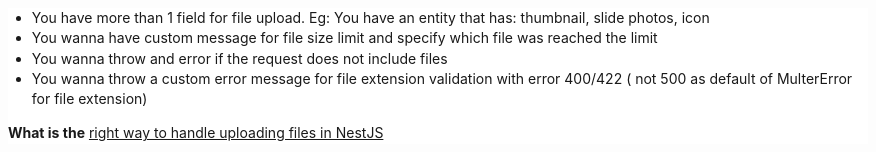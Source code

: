 - You have more than 1 field for file upload. Eg: You have an entity that has: thumbnail, slide photos, icon
- You wanna have custom message for file size limit and specify which file was reached the limit
- You wanna throw and error if the request does not include files
- You wanna throw a custom error message for file extension validation with error 400/422 ( not 500 as default of MulterError for file extension)

**What is the** [right way to handle uploading files in NestJS](/post/nestjs-upload-files)

